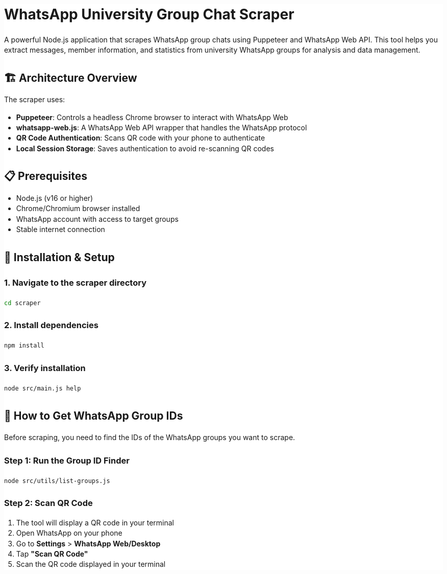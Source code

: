 # WhatsApp University Group Chat Scraper

A powerful Node.js application that scrapes WhatsApp group chats using Puppeteer and WhatsApp Web API. This tool helps you extract messages, member information, and statistics from university WhatsApp groups for analysis and data management.

## 🏗️ Architecture Overview

The scraper uses:
- **Puppeteer**: Controls a headless Chrome browser to interact with WhatsApp Web
- **whatsapp-web.js**: A WhatsApp Web API wrapper that handles the WhatsApp protocol
- **QR Code Authentication**: Scans QR code with your phone to authenticate
- **Local Session Storage**: Saves authentication to avoid re-scanning QR codes

## 📋 Prerequisites

- Node.js (v16 or higher)
- Chrome/Chromium browser installed
- WhatsApp account with access to target groups
- Stable internet connection

## 🚀 Installation & Setup

### 1. Navigate to the scraper directory
```bash
cd scraper
```

### 2. Install dependencies
```bash
npm install
```

### 3. Verify installation
```bash
node src/main.js help
```

## 📱 How to Get WhatsApp Group IDs

Before scraping, you need to find the IDs of the WhatsApp groups you want to scrape.

### Step 1: Run the Group ID Finder
```bash
node src/utils/list-groups.js
```

### Step 2: Scan QR Code
1. The tool will display a QR code in your terminal
2. Open WhatsApp on your phone
3. Go to **Settings** > **WhatsApp Web/Desktop**
4. Tap **"Scan QR Code"**
5. Scan the QR code displayed in your terminal
